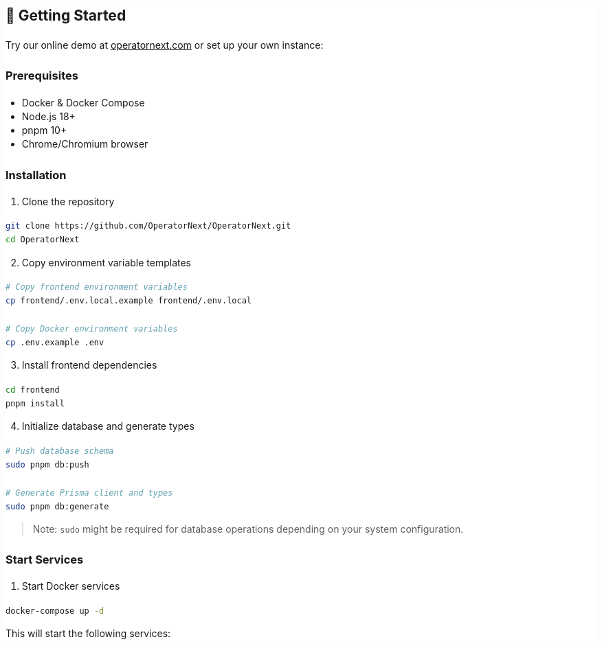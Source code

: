## 🚀 Getting Started

Try our online demo at [operatornext.com](https://operatornext.com) or set up your own instance:

### Prerequisites

- Docker & Docker Compose
- Node.js 18+
- pnpm 10+
- Chrome/Chromium browser

### Installation

1. Clone the repository

```bash
git clone https://github.com/OperatorNext/OperatorNext.git
cd OperatorNext
```

2. Copy environment variable templates

```bash
# Copy frontend environment variables
cp frontend/.env.local.example frontend/.env.local

# Copy Docker environment variables
cp .env.example .env
```

3. Install frontend dependencies

```bash
cd frontend
pnpm install
```

4. Initialize database and generate types

```bash
# Push database schema
sudo pnpm db:push

# Generate Prisma client and types
sudo pnpm db:generate
```

> Note: `sudo` might be required for database operations depending on your system configuration.

### Start Services

1. Start Docker services

```bash
docker-compose up -d
```

This will start the following services:
